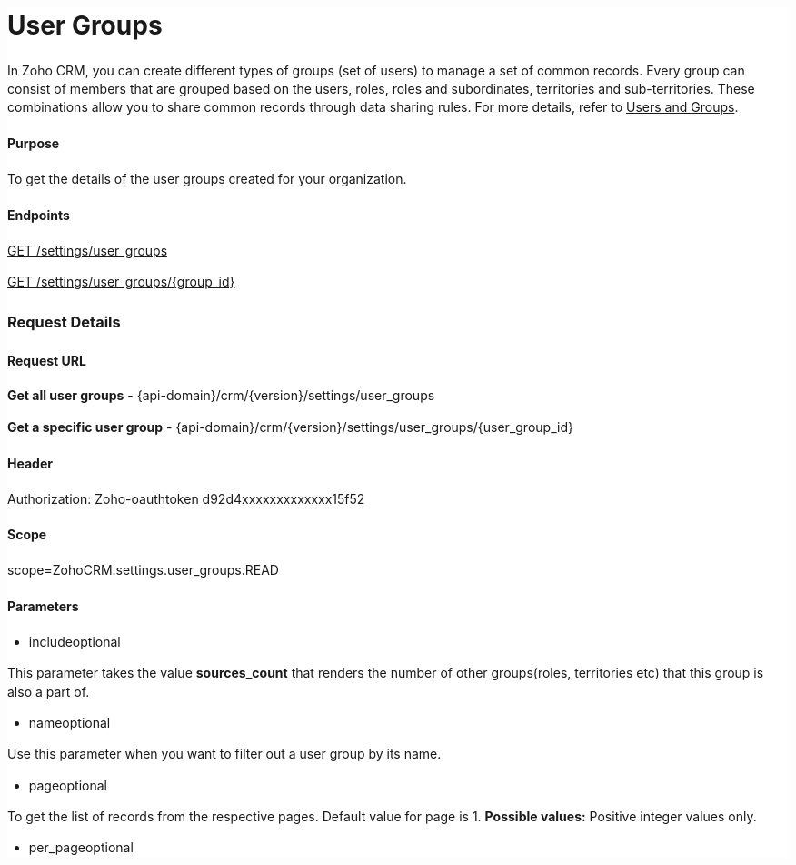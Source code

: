 # User Groups

In Zoho CRM, you can create different types of groups (set of users) to manage a set of common records. Every group can consist of members that are grouped based on the users, roles, roles and subordinates, territories and sub-territories. These combinations allow you to share common records through data sharing rules. For more details, refer to [Users and Groups](https://help.zoho.com/portal/en/kb/crm/users-and-control/group-management/articles/create-groups#Create_Groups).

#### Purpose

To get the details of the user groups created for your organization.

#### Endpoints

[GET /settings/user\_groups](https://www.zoho.com/crm/developer/docs/api/v7/get-user-groups.html)

[GET /settings/user\_groups/{group\_id}](https://www.zoho.com/crm/developer/docs/api/v7/get-user-groups.html)

### Request Details

#### Request URL

**Get all user groups** \- {api-domain}/crm/{version}/settings/user\_groups

**Get a specific user group** \- {api-domain}/crm/{version}/settings/user\_groups/{user\_group\_id}

#### Header

Authorization: Zoho-oauthtoken d92d4xxxxxxxxxxxxx15f52

#### Scope

scope=ZohoCRM.settings.user\_groups.READ

#### Parameters

- includeoptional



This parameter takes the value **sources\_count** that renders the number of other groups(roles, territories etc) that this group is also a part of.

- nameoptional



Use this parameter when you want to filter out a user group by its name.

- pageoptional



To get the list of records from the respective pages. Default value for page is 1. **Possible values:** Positive integer values only.

- per\_pageoptional
